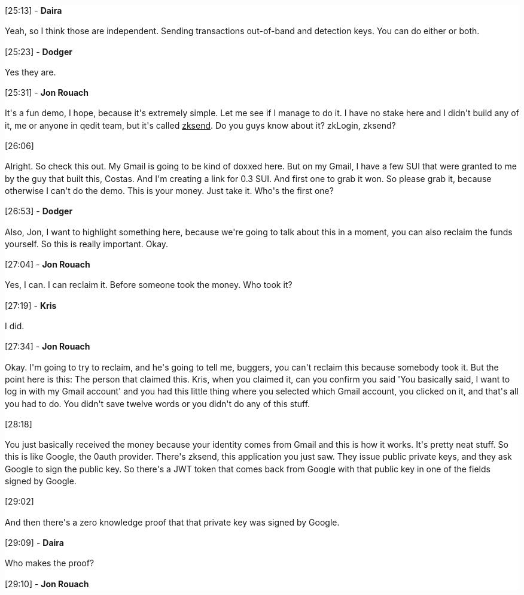 [25:13] - **Daira**

Yeah, so I think those are independent. Sending transactions out-of-band and detection keys. You can do either or both.

[25:23] - **Dodger**

Yes they are. 

[25:31] - **Jon Rouach**

It's a fun demo, I hope, because it's extremely simple. Let me see if I manage to do it. I have no stake here and I didn't build any of it, me or anyone in qedit team, but it's called [zksend](https://zksend.com/auth). Do you guys know about it? zkLogin, zksend?

[26:06] 

Alright. So check this out. My Gmail is going to be kind of doxxed here. But on my Gmail, I have a few SUI that were granted to me by the guy that built this, Costas. And I'm creating a link for 0.3 SUI. And first one to grab it won. So please grab it, because otherwise I can't do the demo. This is your money. Just take it. Who's the first one?

[26:53] - **Dodger**

Also, Jon, I want to highlight something here, because we're going to talk about this in a moment, you can also reclaim the funds yourself. So this is really important. Okay.

[27:04] - **Jon Rouach**

Yes, I can. I can reclaim it. Before someone took the money. Who took it?

[27:19] - **Kris**

I did.

[27:34] - **Jon Rouach**

Okay. I'm going to try to reclaim, and he's going to tell me, buggers, you can't reclaim this because somebody took it. But the point here is this: The person that claimed this. Kris, when you claimed it, can you confirm you said 'You basically said, I want to log in with my Gmail account' and you had this little thing where you selected which Gmail account, you clicked on it, and that's all you had to do. You didn't save twelve words or you didn't do any of this stuff.

[28:18] 

You just basically received the money because your identity comes from Gmail and this is how it works. It's pretty neat stuff. So this is like Google, the 0auth provider. There's zksend, this application you just saw. They issue public private keys, and they ask Google to sign the public key. So there's a JWT token that comes back from Google with that public key in one of the fields signed by Google.

[29:02] 

And then there's a zero knowledge proof that that private key was signed by Google. 

[29:09] - **Daira**

Who makes the proof?

[29:10] - **Jon Rouach**
